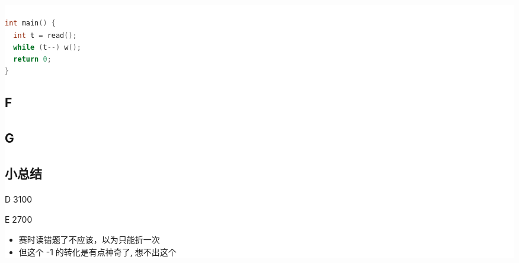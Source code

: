 ```cpp

int main() {
  int t = read();
  while (t--) w();
  return 0;
}
```

## F

## G

## 小总结

D 3100

E 2700
- 赛时读错题了不应该，以为只能折一次
- 但这个 -1 的转化是有点神奇了, 想不出这个